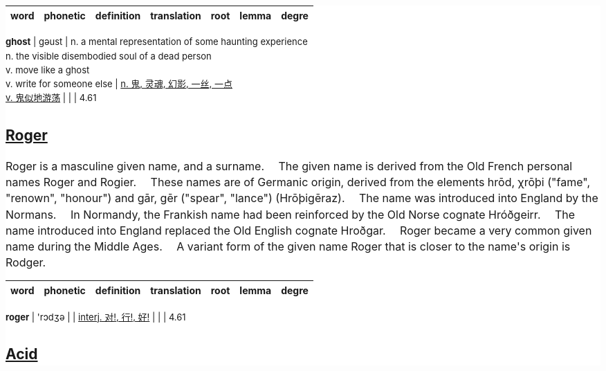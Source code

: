 word | phonetic | definition | translation | root | lemma | degre
---- | ---- | ---- | ---- | ---- | ---- | ----
<font size=2>
<b>ghost</b> | gәust | n. a mental representation of some haunting experience<br>n. the visible disembodied soul of a dead person<br>v. move like a ghost<br>v. write for someone else | <a href=https://en.wikipedia.org/wiki/ghost>n. 鬼, 灵魂, 幻影, 一丝, 一点<br>v. 鬼似地游荡</a> |  |  | 4.61
</font>

<br>



## <a href=https://en.wikipedia.org/wiki/Roger>Roger</a> 

<font size=3>
Roger is a masculine given name, and a surname. 　The given name is derived from the Old French personal names Roger and Rogier. 　These names are of Germanic origin, derived from the elements hrōd, χrōþi ("fame", "renown", "honour") and gār, gēr ("spear", "lance") (Hrōþigēraz). 　The name was introduced into England by the Normans. 　In Normandy, the Frankish name had been reinforced by the Old Norse cognate Hróðgeirr. 　The name introduced into England replaced the Old English cognate Hroðgar. 　Roger became a very common given name during the Middle Ages. 　A variant form of the given name Roger that is closer to the name's origin is Rodger.
</font>

word | phonetic | definition | translation | root | lemma | degre
---- | ---- | ---- | ---- | ---- | ---- | ----
<font size=2>
<b>roger</b> | 'rɔdʒә |  | <a href=https://en.wikipedia.org/wiki/roger>interj. 对!, 行!, 好!</a> |  |  | 4.61
</font>

<br>



## <a href=https://en.wikipedia.org/wiki/Acid>Acid</a> 

<font size=3>